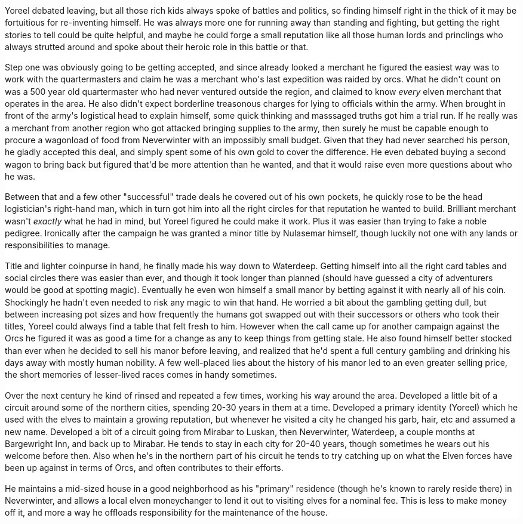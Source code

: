 Yoreel debated leaving, but all those rich kids always spoke of battles and politics, so finding himself right in the thick of it may be fortuitious for re-inventing himself. He was always more one for running away than standing and fighting, but getting the right stories to tell could be quite helpful, and maybe he could forge a small reputation like all those human lords and princlings who always strutted around and spoke about their heroic role in this battle or that.

Step one was obviously going to be getting accepted, and since already looked a merchant he figured the easiest way was to work with the quartermasters and claim he was a merchant who's last expedition was raided by orcs. What he didn't count on was a 500 year old quartermaster who had never ventured outside the region, and claimed to know _every_ elven merchant that operates in the area. He also didn't expect borderline treasonous charges for lying to officials within the army. When brought in front of the army's logistical head to explain himself, some quick thinking and masssaged truths got him a trial run. If he really was a merchant from another region who got attacked bringing supplies to the army, then surely he must be capable enough to procure a wagonload of food from Neverwinter with an impossibly small budget. Given that they had never searched his person, he gladly accepted this deal, and simply spent some of his own gold to cover the difference. He even debated buying a second wagon to bring back but figured that'd be more attention than he wanted, and that it would raise even more questions about who he was.

Between that and a few other "successful" trade deals he covered out of his own pockets, he quickly rose to be the head logistician's right-hand man, which in turn got him into all the right circles for that reputation he wanted to build. Brilliant merchant wasn't _exactly_ what he had in mind, but Yoreel figured he could make it work. Plus it was easier than trying to fake a noble pedigree. Ironically after the campaign he was granted a minor title by Nulasemar himself, though luckily not one with any lands or responsibilities to manage.

Title and lighter coinpurse in hand, he finally made his way down to Waterdeep. Getting himself into all the right card tables and social circles there was easier than ever, and though it took longer than planned (should have guessed a city of adventurers would be good at spotting magic). Eventually he even won himself a small manor by betting against it with nearly all of his coin. Shockingly he hadn't even needed to risk any magic to win that hand. He worried a bit about the gambling getting dull, but between increasing pot sizes and how frequently the humans got swapped out with their successors or others who took their titles, Yoreel could always find a table that felt fresh to him. However when the call came up for another campaign against the Orcs he figured it was as good a time for a change as any to keep things from getting stale. He also found himself better stocked than ever when he decided to sell his manor before leaving, and realized that he'd spent a full century gambling and drinking his days away with mostly human nobility. A few well-placed lies about the history of his manor led to an even greater selling price, the short memories of lesser-lived races comes in handy sometimes.

Over the next century he kind of rinsed and repeated a few times, working his way around the area. Developed a little bit of a circuit around some of the northern cities, spending 20-30 years in them at a time. Developed a primary identity (Yoreel) which he used with the elves to maintain a growing reputation, but whenever he visited a city he changed his garb, hair, etc and assumed a new name. Developed a bit of a circuit going from Mirabar to Luskan, then Neverwinter, Waterdeep, a couple months at Bargewright Inn, and back up to Mirabar. He tends to stay in each city for 20-40 years, though sometimes he wears out his welcome before then. Also when he's in the northern part of his circuit he tends to try catching up on what the Elven forces have been up against in terms of Orcs, and often contributes to their efforts.

He maintains a mid-sized house in a good neighborhood as his "primary" residence (though he's known to rarely reside there) in Neverwinter, and allows a local elven moneychanger to lend it out to visiting elves for a nominal fee. This is less to make money off it, and more a way he offloads responsibility for the maintenance of the house.
